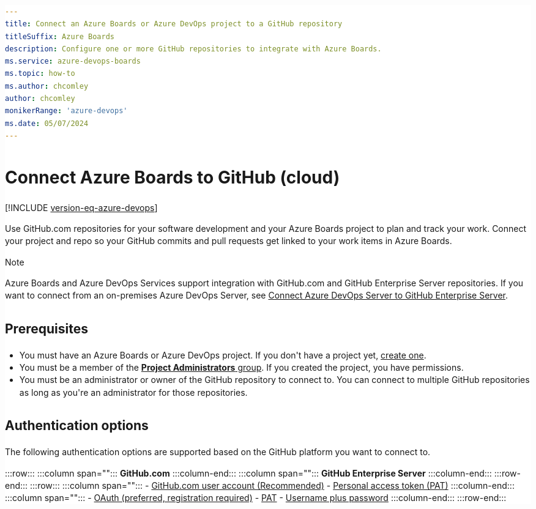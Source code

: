 ```yaml
---
title: Connect an Azure Boards or Azure DevOps project to a GitHub repository
titleSuffix: Azure Boards
description: Configure one or more GitHub repositories to integrate with Azure Boards. 
ms.service: azure-devops-boards
ms.topic: how-to
ms.author: chcomley
author: chcomley
monikerRange: 'azure-devops'
ms.date: 05/07/2024
---
```


# Connect Azure Boards to GitHub (cloud) 

[!INCLUDE [version-eq-azure-devops](../../includes/version-eq-azure-devops.md)] 
 
Use GitHub.com repositories for your software development and your Azure Boards project to plan and track your work. Connect your project and repo so your GitHub commits and pull requests get linked to your work items in Azure Boards. 

> [!NOTE]   
> Azure Boards and Azure DevOps Services support integration with GitHub.com and GitHub Enterprise Server repositories. If you want to connect from an on-premises Azure DevOps Server, see [Connect Azure DevOps Server to GitHub Enterprise Server](connect-on-premises-to-github.md).

## Prerequisites 

* You must have an Azure Boards or Azure DevOps project. If you don't have a project yet, [create one](../get-started/sign-up-invite-teammates.md). 
* You must be a member of the [**Project Administrators** group](../../organizations/security/change-project-level-permissions.md). If you created the project, you have permissions. 
* You must be an administrator or owner of the GitHub repository to connect to. You can connect to multiple GitHub repositories as long as you're an administrator for those repositories.   

## Authentication options

The following authentication options are supported based on the GitHub platform you want to connect to.  

:::row:::
   :::column span="":::
      **GitHub.com**
   :::column-end:::
   :::column span="":::
      **GitHub Enterprise Server**
   :::column-end:::
:::row-end:::
:::row:::
   :::column span="":::
      - [GitHub.com user account (Recommended)](#server-github-ent-username)
      - [Personal access token (PAT)](#github-pat)
   :::column-end:::
   :::column span="":::
      - [OAuth (preferred, registration required)](#server-github-ent-oauth-register) 
      - [PAT](#server-github-ent-pat) 
      - [Username plus password](#server-github-ent-username) 
   :::column-end:::
:::row-end:::
 